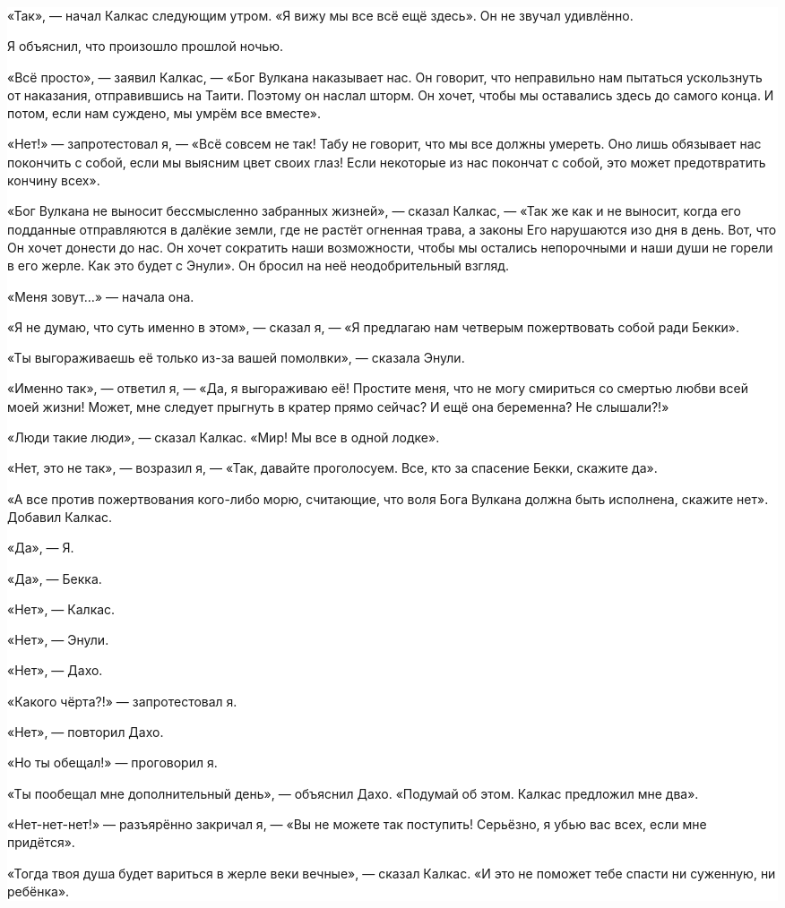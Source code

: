 «Так», — начал Калкас следующим утром. «Я вижу мы все всё ещё здесь». Он не звучал удивлённо.

Я объяснил, что произошло прошлой ночью.

«Всё просто», — заявил Калкас, — «Бог Вулкана наказывает нас. Он говорит, что неправильно нам пытаться ускользнуть от наказания, отправившись на Таити. Поэтому он наслал шторм. Он хочет, чтобы мы оставались здесь до самого конца. И потом, если нам суждено, мы умрём все вместе».

«Нет!» — запротестовал я, — «Всё совсем не так! Табу не говорит, что мы все должны умереть. Оно лишь обязывает нас покончить с собой, если мы выясним цвет своих глаз! Если некоторые из нас покончат с собой, это может предотвратить кончину всех».

«Бог Вулкана не выносит бессмысленно забранных жизней», — сказал Калкас, — «Так же как и не выносит, когда его подданные отправляются в далёкие земли, где не растёт огненная трава, а законы Его нарушаются изо дня в день. Вот, что Он хочет донести до нас. Он хочет сократить наши возможности, чтобы мы остались непорочными и наши души не горели в его жерле. Как это будет с Энули». Он бросил на неё неодобрительный взгляд.

«Меня зовут…» — начала она.

«Я не думаю, что суть именно в этом», — сказал я, — «Я предлагаю нам четверым пожертвовать собой ради Бекки».

«Ты выгораживаешь её только из-за вашей помолвки», — сказала Энули.

«Именно так», — ответил я, — «Да, я выгораживаю её! Простите меня, что не могу смириться со смертью любви всей моей жизни! Может, мне следует прыгнуть в кратер прямо сейчас? И ещё она беременна? Не слышали?!»

«Люди такие люди», — сказал Калкас. «Мир! Мы все в одной лодке».

«Нет, это не так», — возразил я, — «Так, давайте проголосуем. Все, кто за спасение Бекки, скажите да».

«А все против пожертвования кого-либо морю, считающие, что воля Бога Вулкана должна быть исполнена, скажите нет». Добавил Калкас.

«Да», — Я.

«Да», — Бекка.

«Нет», — Калкас.

«Нет», — Энули.

«Нет», — Дахо.

«Какого чёрта?!» — запротестовал я.

«Нет», — повторил Дахо.

«Но ты обещал!» — проговорил я.

«Ты пообещал мне дополнительный день», — объяснил Дахо. «Подумай об этом. Калкас предложил мне два».

«Нет-нет-нет!» — разъярённо закричал я, — «Вы не можете так поступить! Серьёзно, я убью вас всех, если мне придётся».

«Тогда твоя душа будет вариться в жерле веки вечные», — сказал Калкас. «И это не поможет тебе спасти ни суженную, ни ребёнка».
